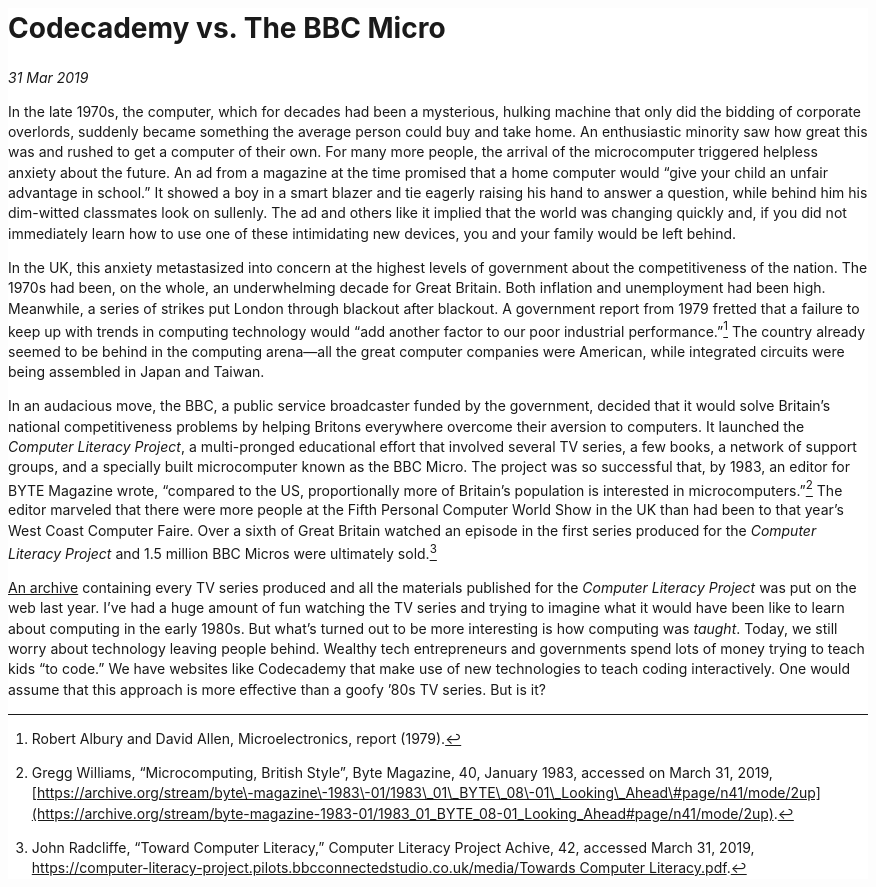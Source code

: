 # Codecademy vs. The BBC Micro

*31 Mar 2019*


In the late 1970s, the computer, which for decades had been a mysterious,
hulking machine that only did the bidding of corporate overlords, suddenly
became something the average person could buy and take home. An enthusiastic
minority saw how great this was and rushed to get a computer of their own.
For many more people, the arrival of the microcomputer triggered helpless
anxiety about the future. An ad from a magazine at the time promised that a
home computer would “give your child an unfair advantage in school.” It showed
a boy in a smart blazer and tie eagerly raising his hand to answer a question,
while behind him his dim\-witted classmates look on sullenly. The ad and others
like it implied that the world was changing quickly and, if you did not
immediately learn how to use one of these intimidating new devices, you and
your family would be left behind.



In the UK, this anxiety metastasized into concern at the highest levels
of government about the competitiveness of the nation. The 1970s had been, on
the whole, an underwhelming decade for Great Britain. Both inflation and
unemployment had been high. Meanwhile, a series of strikes put London through
blackout after blackout. A government report from 1979 fretted that a failure
to keep up with trends in computing technology would “add another factor to our
poor industrial performance.”[^1] The country already seemed to be behind in
the computing arena—all the great computer companies were American, while
integrated circuits were being assembled in Japan and Taiwan.


In an audacious move, the BBC, a public service broadcaster funded by the
government, decided that it would solve Britain’s national competitiveness
problems by helping Britons everywhere overcome their aversion to computers. It
launched the *Computer Literacy Project*, a multi\-pronged educational effort
that involved several TV series, a few books, a network of support groups, and
a specially built microcomputer known as the BBC Micro. The project was so
successful that, by 1983, an editor for BYTE Magazine wrote, “compared to the
US, proportionally more of Britain’s population is interested in
microcomputers.”[^2] The editor marveled that there were more people at the
Fifth Personal Computer World Show in the UK than had been to that year’s West
Coast Computer Faire. Over a sixth of Great Britain watched an episode in the
first series produced for the *Computer Literacy Project* and 1\.5 million BBC
Micros were ultimately sold.[^3]


[An
archive](https://computer-literacy-project.pilots.bbcconnectedstudio.co.uk/)
containing every TV series produced and all the materials published for the
*Computer Literacy Project* was put on the web last year. I’ve had a huge
amount of fun watching the TV series and trying to imagine what it would have
been like to learn about computing in the early 1980s. But what’s turned out to
be more interesting is how computing was *taught*. Today, we still worry
about technology leaving people behind. Wealthy tech entrepreneurs and
governments spend lots of money trying to teach kids “to code.” We have
websites like Codecademy that make use of new technologies to teach coding
interactively. One would assume that this approach is more effective than a
goofy ’80s TV series. But is it?


[^1]: Robert Albury and David Allen, Microelectronics, report (1979\).
[^2]: Gregg Williams, “Microcomputing, British Style”, Byte Magazine, 40, January 1983, accessed on March 31, 2019, [https://archive.org/stream/byte\-magazine\-1983\-01/1983\_01\_BYTE\_08\-01\_Looking\_Ahead\#page/n41/mode/2up](https://archive.org/stream/byte-magazine-1983-01/1983_01_BYTE_08-01_Looking_Ahead#page/n41/mode/2up).
[^3]: John Radcliffe, “Toward Computer Literacy,” Computer Literacy Project Achive, 42, accessed March 31, 2019, [https://computer\-literacy\-project.pilots.bbcconnectedstudio.co.uk/media/Towards Computer Literacy.pdf](https://computer-literacy-project.pilots.bbcconnectedstudio.co.uk/media/Towards%20Computer%20Literacy.pdf).
[^4]: David Allen, “About the Computer Literacy Project,” Computer Literacy Project Archive, accessed March 31, 2019, [https://computer\-literacy\-project.pilots.bbcconnectedstudio.co.uk/history](https://computer-literacy-project.pilots.bbcconnectedstudio.co.uk/history).
[^5]: ibid.
[^6]: Williams, 51\.
[^7]: Radcliffe, 11\.
[^8]: Radcliffe, 5\.